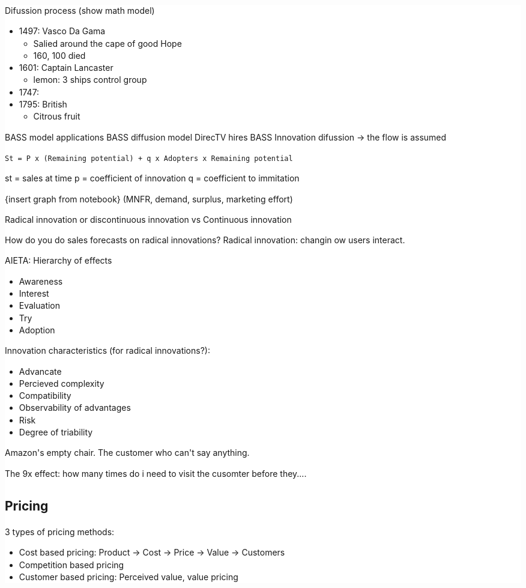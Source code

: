 Difussion process (show math model)

* 1497: Vasco Da Gama
  * Salied around the cape of good Hope
  * 160, 100 died
* 1601: Captain Lancaster
  * lemon: 3 ships control group
* 1747:
* 1795: British
  * Citrous fruit

BASS model applications
BASS diffusion model
DirecTV hires BASS
Innovation difussion -> the flow is assumed

    St = P x (Remaining potential) + q x Adopters x Remaining potential

st = sales at time
p = coefficient of innovation
q = coefficient to immitation

{insert graph from notebook}
(MNFR, demand, surplus, marketing effort)

Radical innovation or discontinuous innovation vs Continuous innovation

How do you do sales forecasts on radical innovations?
Radical innovation: changin ow users interact.

AIETA: Hierarchy of effects
* Awareness
* Interest
* Evaluation
* Try
* Adoption

Innovation characteristics (for radical innovations?):
* Advancate
* Percieved complexity
* Compatibility
* Observability of advantages
* Risk
* Degree of triability

Amazon's empty chair. The customer who can't say anything.

The 9x effect: how many times do i need to visit the cusomter before they....

## Pricing

3 types of pricing methods:

* Cost based pricing: Product -> Cost -> Price -> Value -> Customers
* Competition based pricing
* Customer based pricing: Perceived value, value pricing
